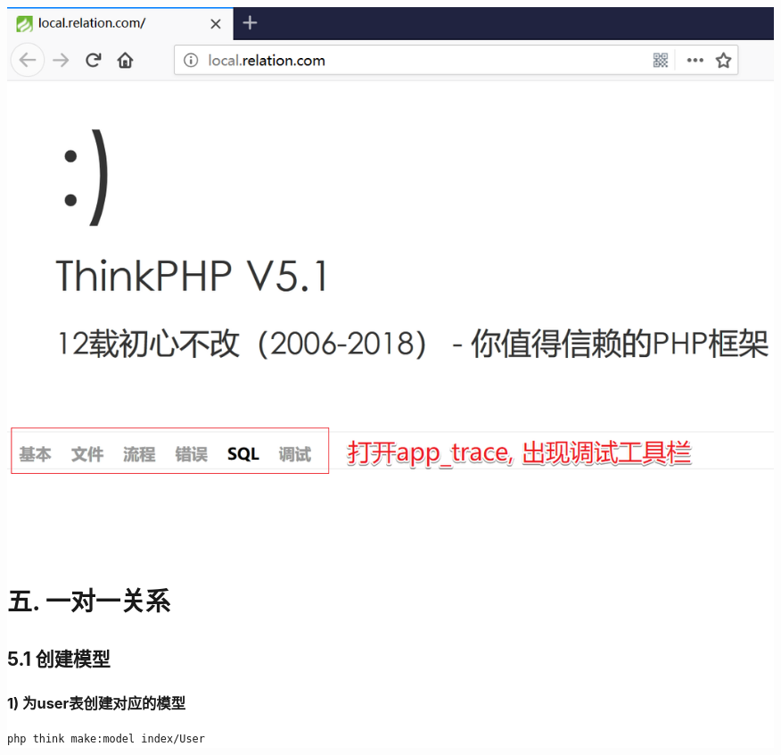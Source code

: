 ![1543067508189](assets/1543067508189.png)

# 五. 一对一关系

## 5.1 创建模型

### 1) 为user表创建对应的模型

```
php think make:model index/User
```
